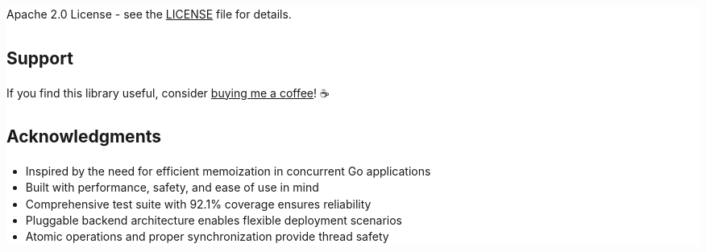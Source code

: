 Apache 2.0 License - see the [LICENSE](LICENSE) file for details.

## Support

If you find this library useful, consider [buying me a coffee](https://www.buymeacoffee.com/leodaido)! ☕️

## Acknowledgments

- Inspired by the need for efficient memoization in concurrent Go applications  
- Built with performance, safety, and ease of use in mind
- Comprehensive test suite with 92.1% coverage ensures reliability
- Pluggable backend architecture enables flexible deployment scenarios
- Atomic operations and proper synchronization provide thread safety
